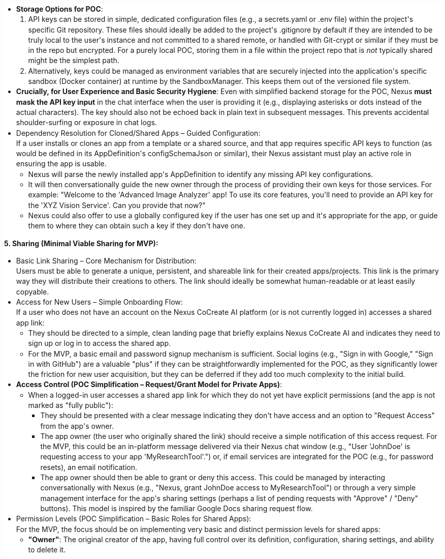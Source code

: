   * **Storage Options for POC**:  
    1. API keys can be stored in simple, dedicated configuration files (e.g., a secrets.yaml or .env file) within the project's specific Git repository. These files should ideally be added to the project's .gitignore by default if they are intended to be truly local to the user's instance and not committed to a shared remote, or handled with Git-crypt or similar if they must be in the repo but encrypted. For a purely local POC, storing them in a file within the project repo that is *not* typically shared might be the simplest path.  
    2. Alternatively, keys could be managed as environment variables that are securely injected into the application's specific sandbox (Docker container) at runtime by the SandboxManager. This keeps them out of the versioned file system.  
  * **Crucially, for User Experience and Basic Security Hygiene**: Even with simplified backend storage for the POC, Nexus **must mask the API key input** in the chat interface when the user is providing it (e.g., displaying asterisks or dots instead of the actual characters). The key should also not be echoed back in plain text in subsequent messages. This prevents accidental shoulder-surfing or exposure in chat logs.  
* Dependency Resolution for Cloned/Shared Apps – Guided Configuration:  
  If a user installs or clones an app from a template or a shared source, and that app requires specific API keys to function (as would be defined in its AppDefinition's configSchemaJson or similar), their Nexus assistant must play an active role in ensuring the app is usable.  
  * Nexus will parse the newly installed app's AppDefinition to identify any missing API key configurations.  
  * It will then conversationally guide the new owner through the process of providing their own keys for those services. For example: "Welcome to the 'Advanced Image Analyzer' app\! To use its core features, you'll need to provide an API key for the 'XYZ Vision Service'. Can you provide that now?"  
  * Nexus could also offer to use a globally configured key if the user has one set up and it's appropriate for the app, or guide them to where they can obtain such a key if they don't have one.

**5\. Sharing (Minimal Viable Sharing for MVP):**

* Basic Link Sharing – Core Mechanism for Distribution:  
  Users must be able to generate a unique, persistent, and shareable link for their created apps/projects. This link is the primary way they will distribute their creations to others. The link should ideally be somewhat human-readable or at least easily copyable.  
* Access for New Users – Simple Onboarding Flow:  
  If a user who does not have an account on the Nexus CoCreate AI platform (or is not currently logged in) accesses a shared app link:  
  * They should be directed to a simple, clean landing page that briefly explains Nexus CoCreate AI and indicates they need to sign up or log in to access the shared app.  
  * For the MVP, a basic email and password signup mechanism is sufficient. Social logins (e.g., "Sign in with Google," "Sign in with GitHub") are a valuable "plus" if they can be straightforwardly implemented for the POC, as they significantly lower the friction for new user acquisition, but they can be deferred if they add too much complexity to the initial build.  
* **Access Control (POC Simplification – Request/Grant Model for Private Apps)**:  
  * When a logged-in user accesses a shared app link for which they do not yet have explicit permissions (and the app is not marked as "fully public"):  
    * They should be presented with a clear message indicating they don't have access and an option to "Request Access" from the app's owner.  
    * The app owner (the user who originally shared the link) should receive a simple notification of this access request. For the MVP, this could be an in-platform message delivered via their Nexus chat window (e.g., "User 'JohnDoe' is requesting access to your app 'MyResearchTool'.") or, if email services are integrated for the POC (e.g., for password resets), an email notification.  
    * The app owner should then be able to grant or deny this access. This could be managed by interacting conversationally with Nexus (e.g., "Nexus, grant JohnDoe access to MyResearchTool") or through a very simple management interface for the app's sharing settings (perhaps a list of pending requests with "Approve" / "Deny" buttons). This model is inspired by the familiar Google Docs sharing request flow.  
* Permission Levels (POC Simplification – Basic Roles for Shared Apps):  
  For the MVP, the focus should be on implementing very basic and distinct permission levels for shared apps:  
  * **"Owner"**: The original creator of the app, having full control over its definition, configuration, sharing settings, and ability to delete it.  